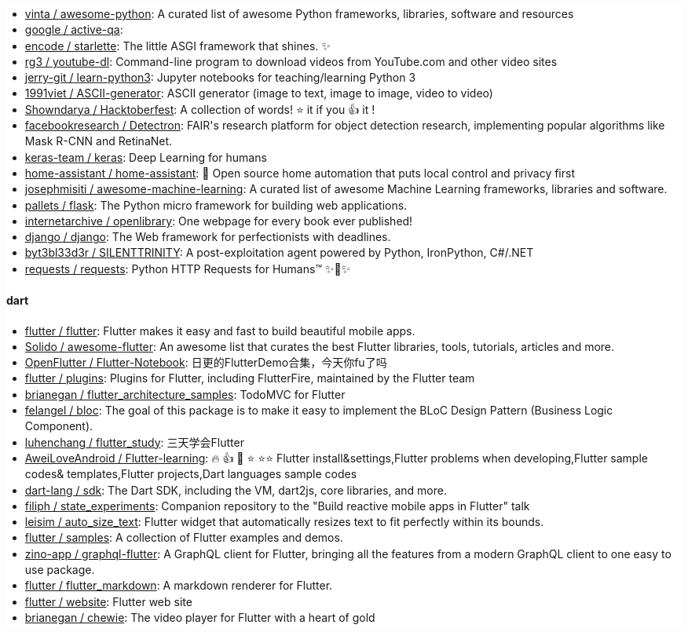 * [vinta / awesome-python](https://github.com/vinta/awesome-python): A curated list of awesome Python frameworks, libraries, software and resources
* [google / active-qa](https://github.com/google/active-qa): 
* [encode / starlette](https://github.com/encode/starlette): The little ASGI framework that shines. ✨
* [rg3 / youtube-dl](https://github.com/rg3/youtube-dl): Command-line program to download videos from YouTube.com and other video sites
* [jerry-git / learn-python3](https://github.com/jerry-git/learn-python3): Jupyter notebooks for teaching/learning Python 3
* [1991viet / ASCII-generator](https://github.com/1991viet/ASCII-generator): ASCII generator (image to text, image to image, video to video)
* [Showndarya / Hacktoberfest](https://github.com/Showndarya/Hacktoberfest): A collection of words! ⭐️ it if you 👍 it !
* [facebookresearch / Detectron](https://github.com/facebookresearch/Detectron): FAIR's research platform for object detection research, implementing popular algorithms like Mask R-CNN and RetinaNet.
* [keras-team / keras](https://github.com/keras-team/keras): Deep Learning for humans
* [home-assistant / home-assistant](https://github.com/home-assistant/home-assistant): 🏡 Open source home automation that puts local control and privacy first
* [josephmisiti / awesome-machine-learning](https://github.com/josephmisiti/awesome-machine-learning): A curated list of awesome Machine Learning frameworks, libraries and software.
* [pallets / flask](https://github.com/pallets/flask): The Python micro framework for building web applications.
* [internetarchive / openlibrary](https://github.com/internetarchive/openlibrary): One webpage for every book ever published!
* [django / django](https://github.com/django/django): The Web framework for perfectionists with deadlines.
* [byt3bl33d3r / SILENTTRINITY](https://github.com/byt3bl33d3r/SILENTTRINITY): A post-exploitation agent powered by Python, IronPython, C#/.NET
* [requests / requests](https://github.com/requests/requests): Python HTTP Requests for Humans™ ✨🍰✨

#### dart
* [flutter / flutter](https://github.com/flutter/flutter): Flutter makes it easy and fast to build beautiful mobile apps.
* [Solido / awesome-flutter](https://github.com/Solido/awesome-flutter): An awesome list that curates the best Flutter libraries, tools, tutorials, articles and more.
* [OpenFlutter / Flutter-Notebook](https://github.com/OpenFlutter/Flutter-Notebook): 日更的FlutterDemo合集，今天你fu了吗
* [flutter / plugins](https://github.com/flutter/plugins): Plugins for Flutter, including FlutterFire, maintained by the Flutter team
* [brianegan / flutter_architecture_samples](https://github.com/brianegan/flutter_architecture_samples): TodoMVC for Flutter
* [felangel / bloc](https://github.com/felangel/bloc): The goal of this package is to make it easy to implement the BLoC Design Pattern (Business Logic Component).
* [luhenchang / flutter_study](https://github.com/luhenchang/flutter_study): 三天学会Flutter
* [AweiLoveAndroid / Flutter-learning](https://github.com/AweiLoveAndroid/Flutter-learning): 🔥 👍 🌟 ⭐️ ⭐️⭐️ Flutter install&settings,Flutter problems when developing,Flutter sample codes& templates,Flutter projects,Dart languages sample codes
* [dart-lang / sdk](https://github.com/dart-lang/sdk): The Dart SDK, including the VM, dart2js, core libraries, and more.
* [filiph / state_experiments](https://github.com/filiph/state_experiments): Companion repository to the "Build reactive mobile apps in Flutter" talk
* [leisim / auto_size_text](https://github.com/leisim/auto_size_text): Flutter widget that automatically resizes text to fit perfectly within its bounds.
* [flutter / samples](https://github.com/flutter/samples): A collection of Flutter examples and demos.
* [zino-app / graphql-flutter](https://github.com/zino-app/graphql-flutter): A GraphQL client for Flutter, bringing all the features from a modern GraphQL client to one easy to use package.
* [flutter / flutter_markdown](https://github.com/flutter/flutter_markdown): A markdown renderer for Flutter.
* [flutter / website](https://github.com/flutter/website): Flutter web site
* [brianegan / chewie](https://github.com/brianegan/chewie): The video player for Flutter with a heart of gold